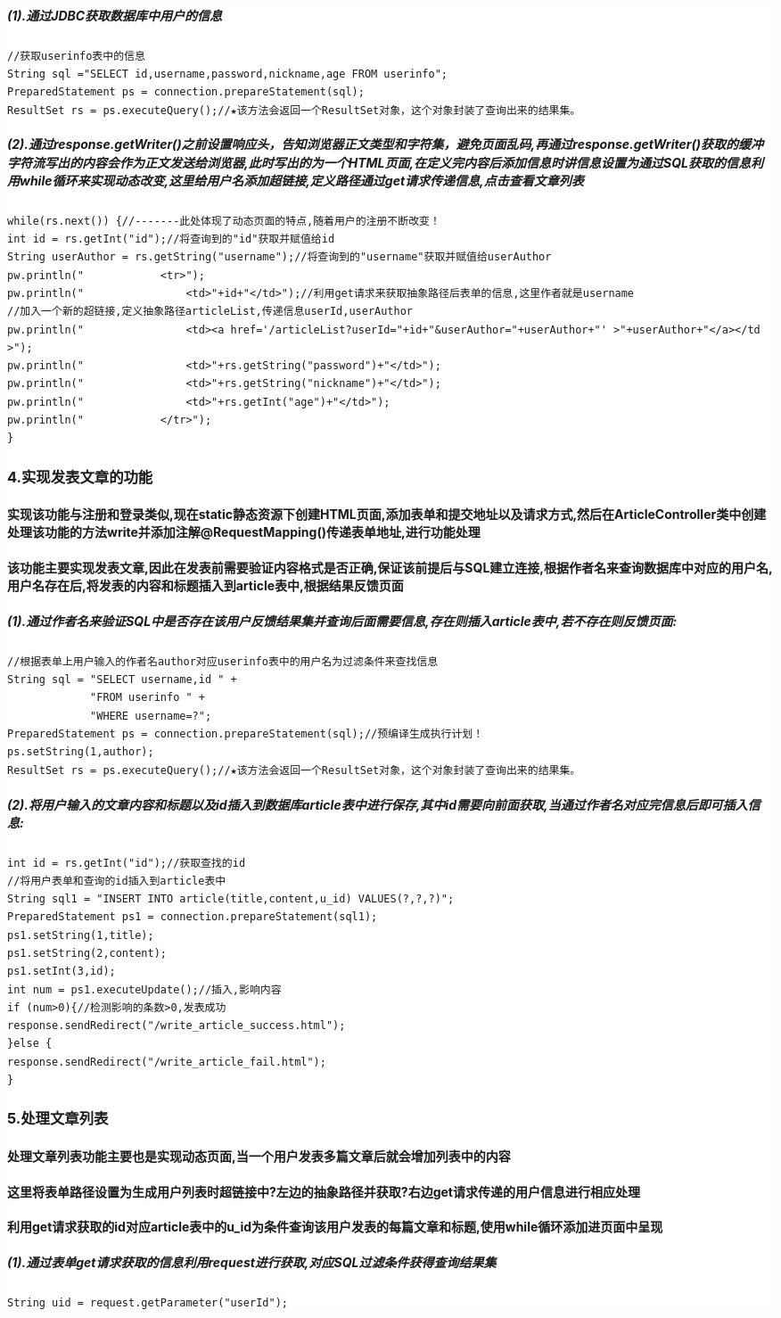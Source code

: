 ##### (1).通过JDBC获取数据库中用户的信息
    //获取userinfo表中的信息
    String sql ="SELECT id,username,password,nickname,age FROM userinfo";
    PreparedStatement ps = connection.prepareStatement(sql);
    ResultSet rs = ps.executeQuery();//★该方法会返回一个ResultSet对象，这个对象封装了查询出来的结果集。
##### (2).通过response.getWriter()之前设置响应头，告知浏览器正文类型和字符集，避免页面乱码,再通过response.getWriter()获取的缓冲字符流写出的内容会作为正文发送给浏览器,此时写出的为一个HTML页面,在定义完内容后添加信息时讲信息设置为通过SQL获取的信息利用while循环来实现动态改变,这里给用户名添加超链接,定义路径通过get请求传递信息,点击查看文章列表
    while(rs.next()) {//-------此处体现了动态页面的特点,随着用户的注册不断改变！
    int id = rs.getInt("id");//将查询到的"id"获取并赋值给id
    String userAuthor = rs.getString("username");//将查询到的"username"获取并赋值给userAuthor
    pw.println("            <tr>");
    pw.println("                <td>"+id+"</td>");//利用get请求来获取抽象路径后表单的信息,这里作者就是username
    //加入一个新的超链接,定义抽象路径articleList,传递信息userId,userAuthor
    pw.println("                <td><a href='/articleList?userId="+id+"&userAuthor="+userAuthor+"' >"+userAuthor+"</a></td>");
    pw.println("                <td>"+rs.getString("password")+"</td>");
    pw.println("                <td>"+rs.getString("nickname")+"</td>");
    pw.println("                <td>"+rs.getInt("age")+"</td>");
    pw.println("            </tr>");
    }
### 4.实现发表文章的功能
#### 实现该功能与注册和登录类似,现在static静态资源下创建HTML页面,添加表单和提交地址以及请求方式,然后在ArticleController类中创建处理该功能的方法write并添加注解@RequestMapping()传递表单地址,进行功能处理
#### 该功能主要实现发表文章,因此在发表前需要验证内容格式是否正确,保证该前提后与SQL建立连接,根据作者名来查询数据库中对应的用户名,用户名存在后,将发表的内容和标题插入到article表中,根据结果反馈页面
##### (1).通过作者名来验证SQL中是否存在该用户反馈结果集并查询后面需要信息,存在则插入article表中,若不存在则反馈页面:
    //根据表单上用户输入的作者名author对应userinfo表中的用户名为过滤条件来查找信息
    String sql = "SELECT username,id " +
                 "FROM userinfo " +
                 "WHERE username=?";
    PreparedStatement ps = connection.prepareStatement(sql);//预编译生成执行计划！
    ps.setString(1,author);
    ResultSet rs = ps.executeQuery();//★该方法会返回一个ResultSet对象，这个对象封装了查询出来的结果集。
##### (2).将用户输入的文章内容和标题以及id插入到数据库article表中进行保存,其中id需要向前面获取,当通过作者名对应完信息后即可插入信息:
    int id = rs.getInt("id");//获取查找的id
    //将用户表单和查询的id插入到article表中
    String sql1 = "INSERT INTO article(title,content,u_id) VALUES(?,?,?)";
    PreparedStatement ps1 = connection.prepareStatement(sql1);
    ps1.setString(1,title);
    ps1.setString(2,content);
    ps1.setInt(3,id);
    int num = ps1.executeUpdate();//插入,影响内容
    if (num>0){//检测影响的条数>0,发表成功
    response.sendRedirect("/write_article_success.html");
    }else {
    response.sendRedirect("/write_article_fail.html");
    }
### 5.处理文章列表
#### 处理文章列表功能主要也是实现动态页面,当一个用户发表多篇文章后就会增加列表中的内容
#### 这里将表单路径设置为生成用户列表时超链接中?左边的抽象路径并获取?右边get请求传递的用户信息进行相应处理
#### 利用get请求获取的id对应article表中的u_id为条件查询该用户发表的每篇文章和标题,使用while循环添加进页面中呈现
##### (1).通过表单get请求获取的信息利用request进行获取,对应SQL过滤条件获得查询结果集
    String uid = request.getParameter("userId");